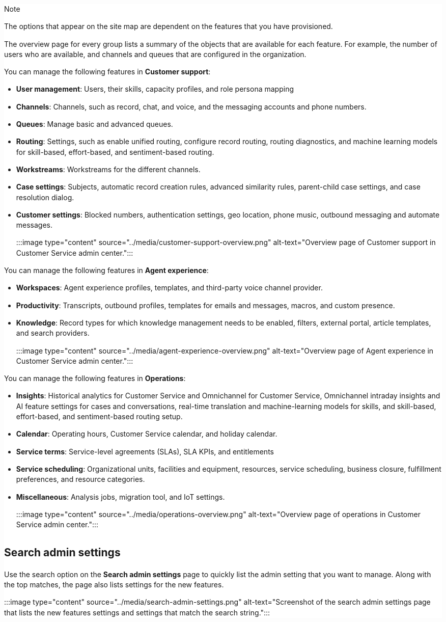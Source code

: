 > [!NOTE]
> The options that appear on the site map are dependent on the features that you have provisioned.

The overview page for every group lists a summary of the objects that are available for each feature. For example, the number of users who are available, and channels and queues that are configured in the organization.

You can manage the following features in **Customer support**:

- **User management**: Users, their skills, capacity profiles, and role persona mapping
- **Channels**: Channels, such as record, chat, and voice, and the messaging accounts and phone numbers.
- **Queues**: Manage basic and advanced queues.
- **Routing**: Settings, such as enable unified routing, configure record routing, routing diagnostics, and machine learning models for skill-based, effort-based, and sentiment-based routing.
- **Workstreams**: Workstreams for the different channels.
- **Case settings**: Subjects, automatic record creation rules, advanced similarity rules, parent-child case settings, and case resolution dialog.
- **Customer settings**: Blocked numbers, authentication settings, geo location, phone music, outbound messaging and automate messages.

  :::image type="content" source="../media/customer-support-overview.png" alt-text="Overview page of Customer support in Customer Service admin center.":::

You can manage the following features in **Agent experience**:
  
- **Workspaces**: Agent experience profiles, templates, and third-party voice channel provider.
- **Productivity**: Transcripts, outbound profiles, templates for emails and messages, macros, and custom presence.
- **Knowledge**: Record types for which knowledge management needs to be enabled, filters, external portal, article templates, and search providers.

  :::image type="content" source="../media/agent-experience-overview.png" alt-text="Overview page of Agent experience in Customer Service admin center.":::

You can manage the following features in **Operations**:

- **Insights**: Historical analytics for Customer Service and Omnichannel for Customer Service, Omnichannel intraday insights and AI feature settings for cases and conversations, real-time translation and machine-learning models for skills, and skill-based, effort-based, and sentiment-based routing setup.
- **Calendar**: Operating hours, Customer Service calendar, and holiday calendar.
- **Service terms**: Service-level agreements (SLAs), SLA KPIs, and entitlements
- **Service scheduling**: Organizational units, facilities and equipment, resources, service scheduling, business closure, fulfillment preferences, and resource categories.
- **Miscellaneous**: Analysis jobs, migration tool, and IoT settings.

  :::image type="content" source="../media/operations-overview.png" alt-text="Overview page of operations in Customer Service admin center.":::

## Search admin settings

Use the search option on the **Search admin settings** page to quickly list the admin setting that you want to manage. Along with the top matches, the page also lists settings for the new features.

:::image type="content" source="../media/search-admin-settings.png" alt-text="Screenshot of the search admin settings page that lists the new features settings and settings that match the search string.":::
